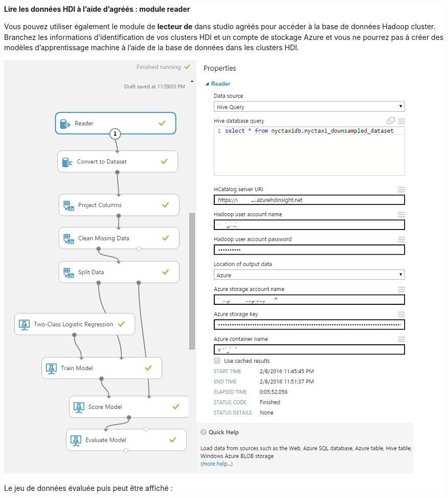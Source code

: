 
**Lire les données HDI à l’aide d’agréés : module reader**

Vous pouvez utiliser également le module de **lecteur de** dans studio agréés pour accéder à la base de données Hadoop cluster. Branchez les informations d’identification de vos clusters HDI et un compte de stockage Azure et vous ne pourrez pas à créer des modèles d’apprentissage machine à l’aide de la base de données dans les clusters HDI.

![](./media/machine-learning-data-science-vm-do-ten-things/AML_Reader_Hive.PNG)

Le jeu de données évaluée puis peut être affiché :
